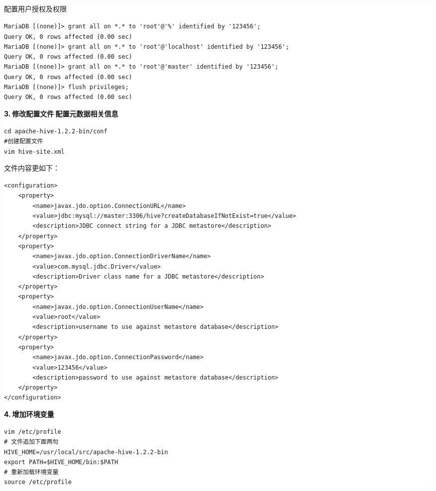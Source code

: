 配置用户授权及权限

	MariaDB [(none)]> grant all on *.* to 'root'@'%' identified by '123456';
	Query OK, 0 rows affected (0.00 sec)
	MariaDB [(none)]> grant all on *.* to 'root'@'localhost' identified by '123456';
	Query OK, 0 rows affected (0.00 sec)
	MariaDB [(none)]> grant all on *.* to 'root'@'master' identified by '123456';
	Query OK, 0 rows affected (0.00 sec)
	MariaDB [(none)]> flush privileges;
	Query OK, 0 rows affected (0.00 sec)

**3. 修改配置文件 配置元数据相关信息**

	cd apache-hive-1.2.2-bin/conf
	#创建配置文件
	vim hive-site.xml

文件内容更如下：

	<configuration>
		<property>
			<name>javax.jdo.option.ConnectionURL</name>
			<value>jdbc:mysql://master:3306/hive?createDatabaseIfNotExist=true</value>
			<description>JDBC connect string for a JDBC metastore</description>
		</property>
		<property>
			<name>javax.jdo.option.ConnectionDriverName</name>
			<value>com.mysql.jdbc.Driver</value>
			<description>Driver class name for a JDBC metastore</description>
		</property>
		<property>
			<name>javax.jdo.option.ConnectionUserName</name>
			<value>root</value>
			<description>username to use against metastore database</description>
		</property>
		<property>
			<name>javax.jdo.option.ConnectionPassword</name>
			<value>123456</value>
			<description>password to use against metastore database</description>
		</property>
	</configuration>


**4. 增加环境变量**

	vim /etc/profile
	# 文件追加下面两句
	HIVE_HOME=/usr/local/src/apache-hive-1.2.2-bin
	export PATH=$HIVE_HOME/bin:$PATH
	# 重新加载环境变量
	source /etc/profile
